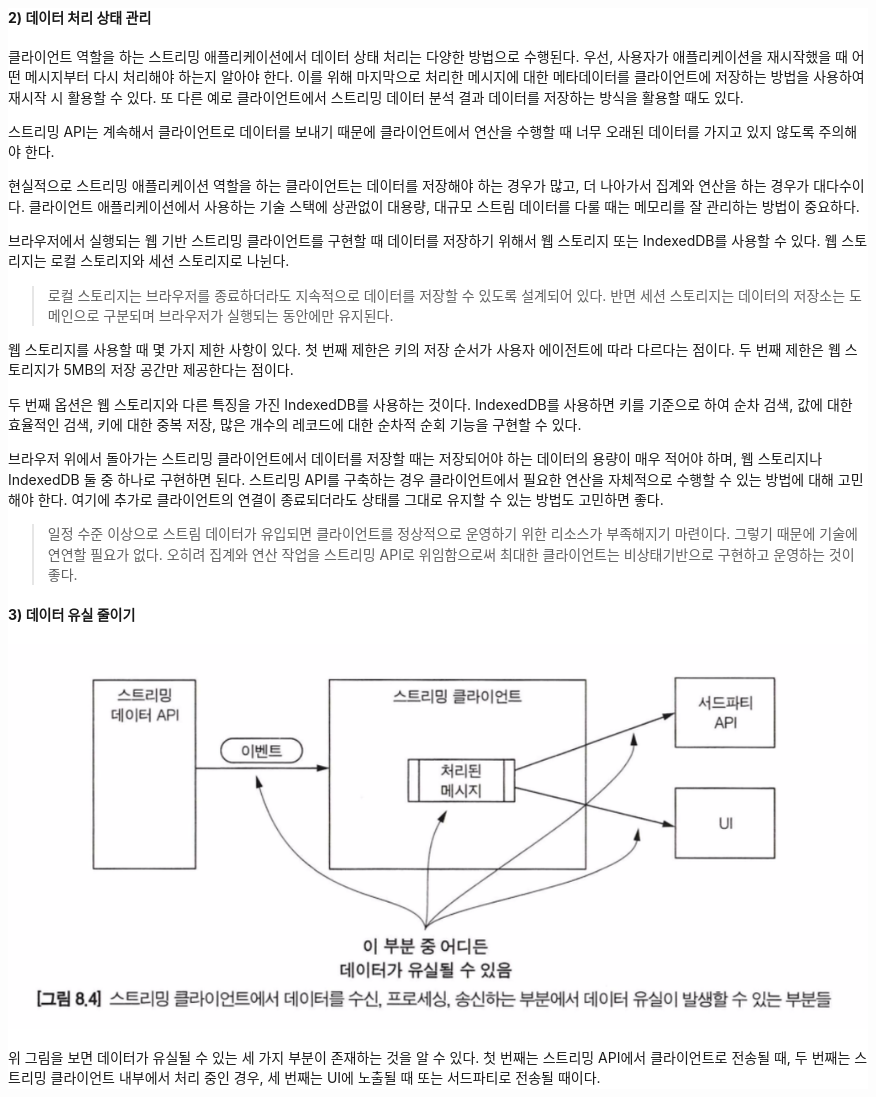 #### 2) 데이터 처리 상태 관리
클라이언트 역할을 하는 스트리밍 애플리케이션에서 데이터 상태 처리는 다양한 방법으로 수행된다. 우선, 사용자가 애플리케이션을 재시작했을 때 어떤 메시지부터 다시 처리해야 하는지 알아야 한다. 이를 위해 마지막으로 처리한 메시지에 대한 메타데이터를 클라이언트에 저장하는 방법을 사용하여 재시작 시 활용할 수 있다. 또 다른 예로 클라이언트에서 스트리밍 데이터 분석 결과 데이터를 저장하는 방식을 활용할 때도 있다.

스트리밍 API는 계속해서 클라이언트로 데이터를 보내기 때문에 클라이언트에서 연산을 수행할 때 너무 오래된 데이터를 가지고 있지 않도록 주의해야 한다.

현실적으로 스트리밍 애플리케이션 역할을 하는 클라이언트는 데이터를 저장해야 하는 경우가 많고, 더 나아가서 집계와 연산을 하는 경우가 대다수이다. 클라이언트 애플리케이션에서 사용하는 기술 스택에 상관없이 대용량, 대규모 스트림 데이터를 다룰 때는 메모리를 잘 관리하는 방법이 중요하다.

브라우저에서 실행되는 웹 기반 스트리밍 클라이언트를 구현할 때 데이터를 저장하기 위해서 웹 스토리지 또는 IndexedDB를 사용할 수 있다. 웹 스토리지는 로컬 스토리지와 세션 스토리지로 나뉜다.

> 로컬 스토리지는 브라우저를 종료하더라도 지속적으로 데이터를 저장할 수 있도록 설계되어 있다. 반면 세션 스토리지는 데이터의 저장소는 도메인으로 구분되며 브라우저가 실행되는 동안에만 유지된다.

웹 스토리지를 사용할 때 몇 가지 제한 사항이 있다. 첫 번째 제한은 키의 저장 순서가 사용자 에이전트에 따라 다르다는 점이다. 두 번째 제한은 웹 스토리지가 5MB의 저장 공간만 제공한다는 점이다.

두 번째 옵션은 웹 스토리지와 다른 특징을 가진 IndexedDB를 사용하는 것이다. IndexedDB를 사용하면 키를 기준으로 하여 순차 검색, 값에 대한 효율적인 검색, 키에 대한 중복 저장, 많은 개수의 레코드에 대한 순차적 순회 기능을 구현할 수 있다.

브라우저 위에서 돌아가는 스트리밍 클라이언트에서 데이터를 저장할 때는 저장되어야 하는 데이터의 용량이 매우 적어야 하며, 웹 스토리지나 IndexedDB 둘 중 하나로 구현하면 된다. 스트리밍 API를 구축하는 경우 클라이언트에서 필요한 연산을 자체적으로 수행할 수 있는 방법에 대해 고민해야 한다. 여기에 추가로 클라이언트의 연결이 종료되더라도 상태를 그대로 유지할 수 있는 방법도 고민하면 좋다.

> 일정 수준 이상으로 스트림 데이터가 유입되면 클라이언트를 정상적으로 운영하기 위한 리소스가 부족해지기 마련이다. 그렇기 때문에 기술에 연연할 필요가 없다. 오히려 집계와 연산 작업을 스트리밍 API로 위임함으로써 최대한 클라이언트는 비상태기반으로 구현하고 운영하는 것이 좋다.

#### 3) 데이터 유실 줄이기
![스트림46](../static/실시간데이터파이프라인아키텍처/stream46.png)

위 그림을 보면 데이터가 유실될 수 있는 세 가지 부분이 존재하는 것을 알 수 있다. 첫 번째는 스트리밍 API에서 클라이언트로 전송될 때, 두 번째는 스트리밍 클라이언트 내부에서 처리 중인 경우, 세 번째는 UI에 노출될 때 또는 서드파티로 전송될 때이다.
